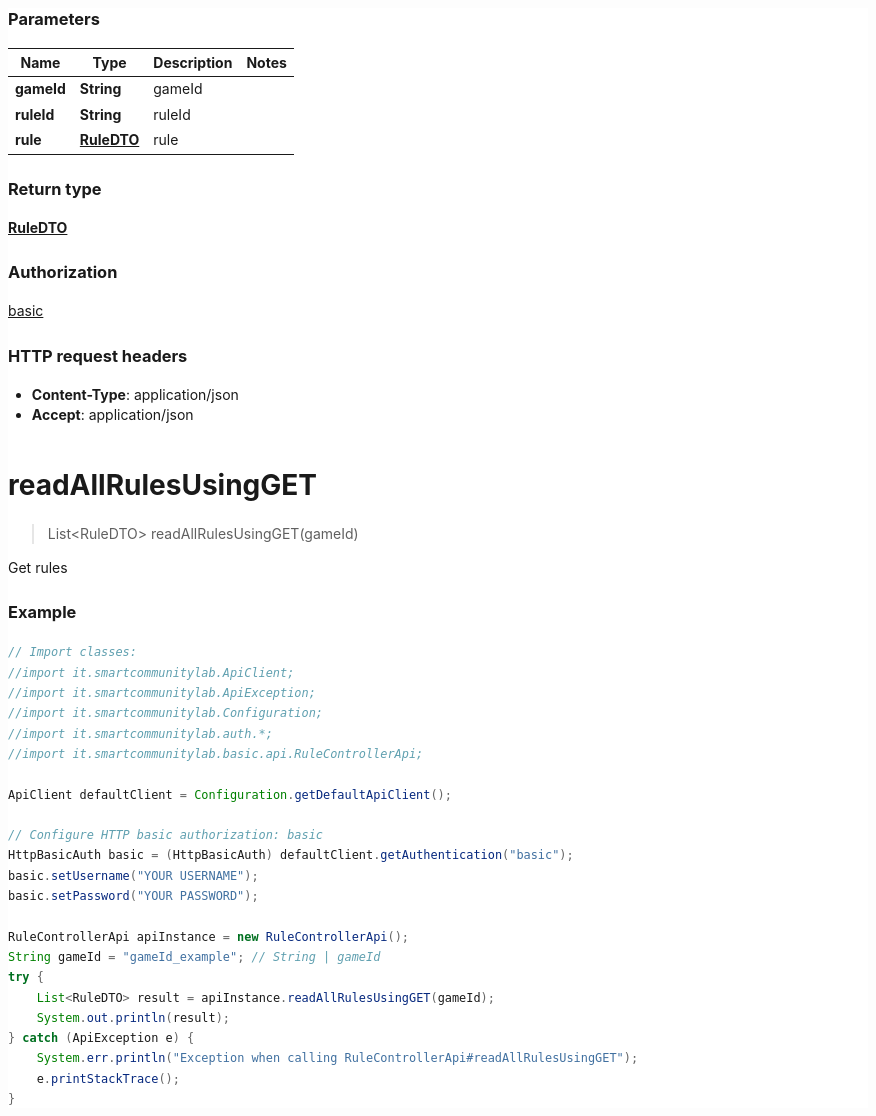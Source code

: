 ### Parameters

Name | Type | Description  | Notes
------------- | ------------- | ------------- | -------------
 **gameId** | **String**| gameId |
 **ruleId** | **String**| ruleId |
 **rule** | [**RuleDTO**](RuleDTO.md)| rule |

### Return type

[**RuleDTO**](RuleDTO.md)

### Authorization

[basic](../README.md#basic)

### HTTP request headers

 - **Content-Type**: application/json
 - **Accept**: application/json

<a name="readAllRulesUsingGET"></a>
# **readAllRulesUsingGET**
> List&lt;RuleDTO&gt; readAllRulesUsingGET(gameId)

Get rules

### Example
```java
// Import classes:
//import it.smartcommunitylab.ApiClient;
//import it.smartcommunitylab.ApiException;
//import it.smartcommunitylab.Configuration;
//import it.smartcommunitylab.auth.*;
//import it.smartcommunitylab.basic.api.RuleControllerApi;

ApiClient defaultClient = Configuration.getDefaultApiClient();

// Configure HTTP basic authorization: basic
HttpBasicAuth basic = (HttpBasicAuth) defaultClient.getAuthentication("basic");
basic.setUsername("YOUR USERNAME");
basic.setPassword("YOUR PASSWORD");

RuleControllerApi apiInstance = new RuleControllerApi();
String gameId = "gameId_example"; // String | gameId
try {
    List<RuleDTO> result = apiInstance.readAllRulesUsingGET(gameId);
    System.out.println(result);
} catch (ApiException e) {
    System.err.println("Exception when calling RuleControllerApi#readAllRulesUsingGET");
    e.printStackTrace();
}
```
